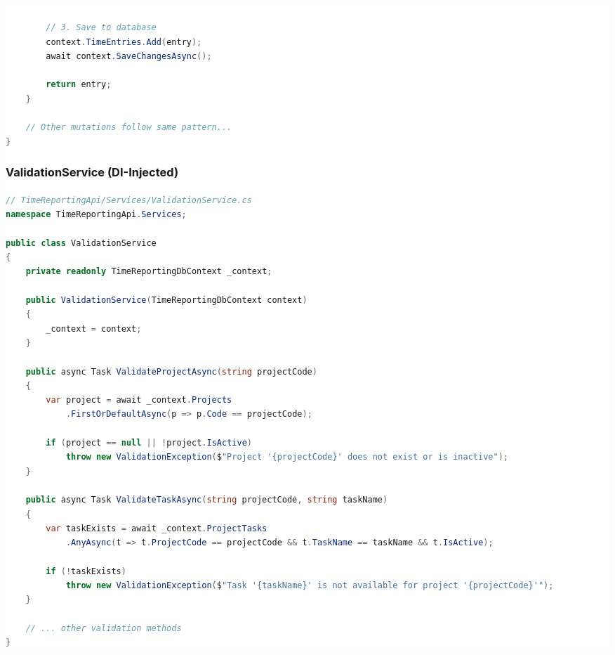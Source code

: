 ```csharp

        // 3. Save to database
        context.TimeEntries.Add(entry);
        await context.SaveChangesAsync();

        return entry;
    }

    // Other mutations follow same pattern...
}
```

### ValidationService (DI-Injected)

```csharp
// TimeReportingApi/Services/ValidationService.cs
namespace TimeReportingApi.Services;

public class ValidationService
{
    private readonly TimeReportingDbContext _context;

    public ValidationService(TimeReportingDbContext context)
    {
        _context = context;
    }

    public async Task ValidateProjectAsync(string projectCode)
    {
        var project = await _context.Projects
            .FirstOrDefaultAsync(p => p.Code == projectCode);

        if (project == null || !project.IsActive)
            throw new ValidationException($"Project '{projectCode}' does not exist or is inactive");
    }

    public async Task ValidateTaskAsync(string projectCode, string taskName)
    {
        var taskExists = await _context.ProjectTasks
            .AnyAsync(t => t.ProjectCode == projectCode && t.TaskName == taskName && t.IsActive);

        if (!taskExists)
            throw new ValidationException($"Task '{taskName}' is not available for project '{projectCode}'");
    }

    // ... other validation methods
}
```
